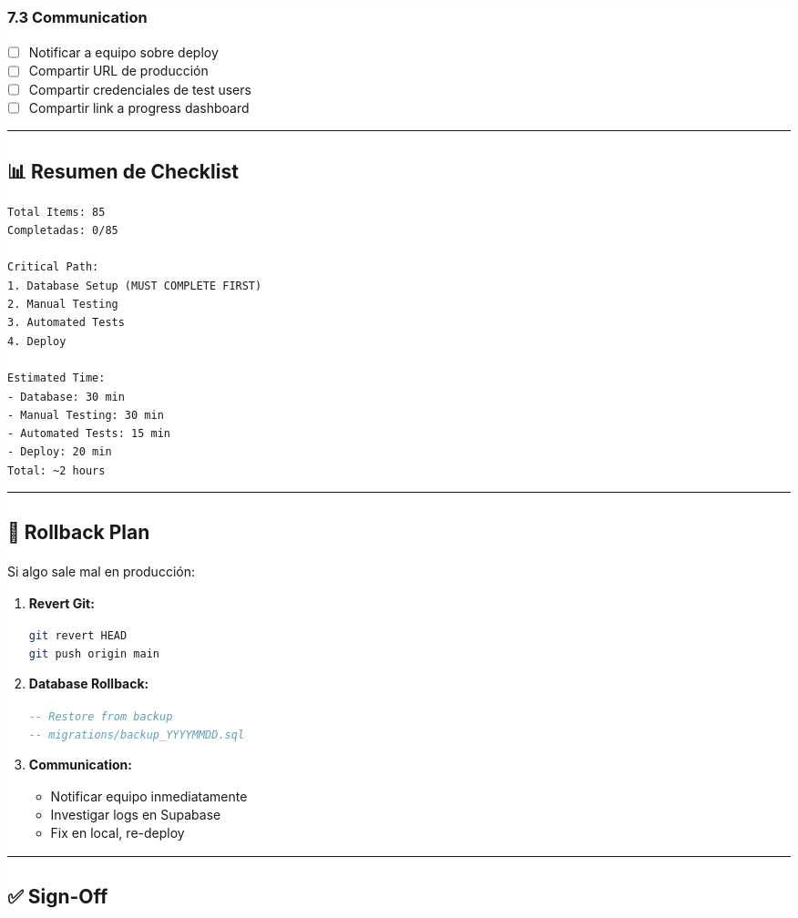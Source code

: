 ### 7.3 Communication
- [ ] Notificar a equipo sobre deploy
- [ ] Compartir URL de producción
- [ ] Compartir credenciales de test users
- [ ] Compartir link a progress dashboard

---

## 📊 **Resumen de Checklist**

```
Total Items: 85
Completadas: 0/85

Critical Path:
1. Database Setup (MUST COMPLETE FIRST)
2. Manual Testing
3. Automated Tests
4. Deploy

Estimated Time:
- Database: 30 min
- Manual Testing: 30 min
- Automated Tests: 15 min
- Deploy: 20 min
Total: ~2 hours
```

---

## 🚨 **Rollback Plan**

Si algo sale mal en producción:

1. **Revert Git:**
   ```bash
   git revert HEAD
   git push origin main
   ```

2. **Database Rollback:**
   ```sql
   -- Restore from backup
   -- migrations/backup_YYYYMMDD.sql
   ```

3. **Communication:**
   - Notificar equipo inmediatamente
   - Investigar logs en Supabase
   - Fix en local, re-deploy

---

## ✅ **Sign-Off**
